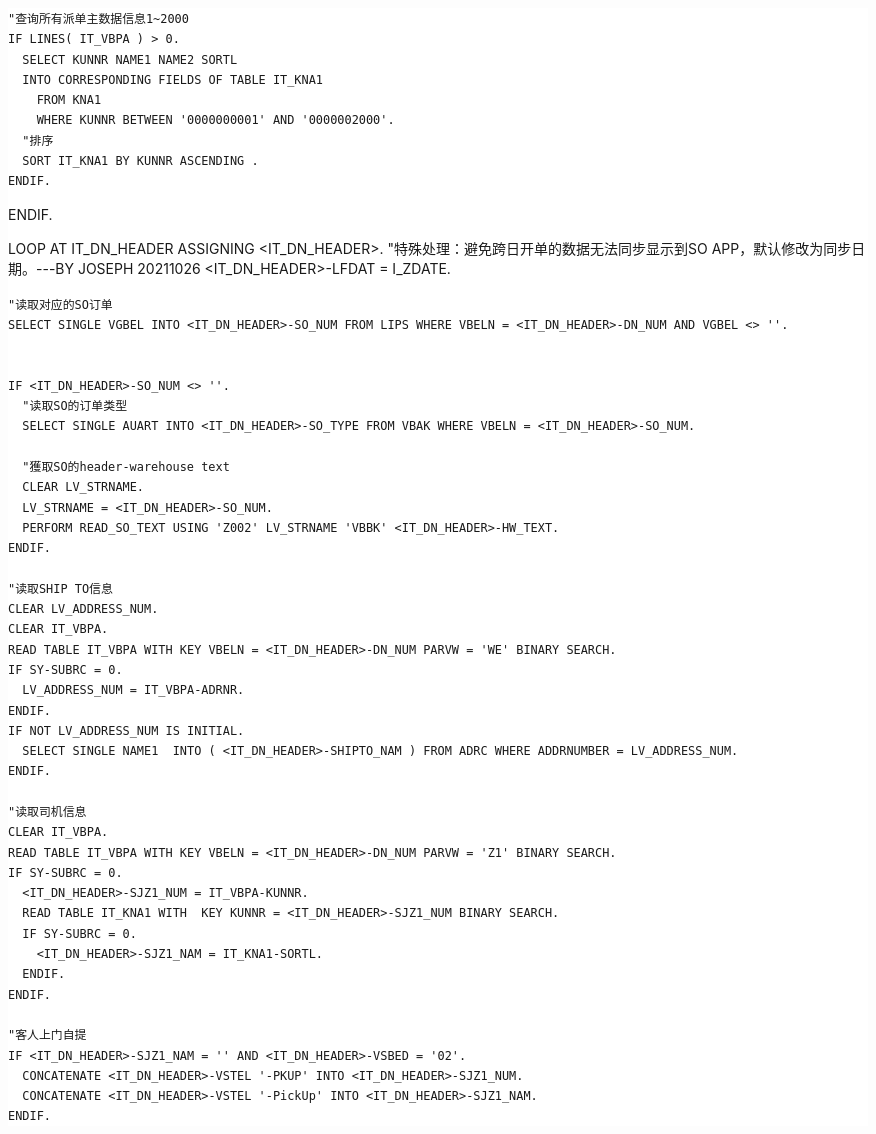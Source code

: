     "查询所有派单主数据信息1~2000
    IF LINES( IT_VBPA ) > 0.
      SELECT KUNNR NAME1 NAME2 SORTL
      INTO CORRESPONDING FIELDS OF TABLE IT_KNA1
        FROM KNA1
        WHERE KUNNR BETWEEN '0000000001' AND '0000002000'.
      "排序
      SORT IT_KNA1 BY KUNNR ASCENDING .
    ENDIF.
  ENDIF.

  LOOP AT IT_DN_HEADER ASSIGNING <IT_DN_HEADER>.
    "特殊处理：避免跨日开单的数据无法同步显示到SO APP，默认修改为同步日期。---BY JOSEPH 20211026
    <IT_DN_HEADER>-LFDAT = I_ZDATE.

    "读取对应的SO订单
    SELECT SINGLE VGBEL INTO <IT_DN_HEADER>-SO_NUM FROM LIPS WHERE VBELN = <IT_DN_HEADER>-DN_NUM AND VGBEL <> ''.


    IF <IT_DN_HEADER>-SO_NUM <> ''.
      "读取SO的订单类型
      SELECT SINGLE AUART INTO <IT_DN_HEADER>-SO_TYPE FROM VBAK WHERE VBELN = <IT_DN_HEADER>-SO_NUM.

      "獲取SO的header-warehouse text
      CLEAR LV_STRNAME.
      LV_STRNAME = <IT_DN_HEADER>-SO_NUM.
      PERFORM READ_SO_TEXT USING 'Z002' LV_STRNAME 'VBBK' <IT_DN_HEADER>-HW_TEXT.
    ENDIF.

    "读取SHIP TO信息
    CLEAR LV_ADDRESS_NUM.
    CLEAR IT_VBPA.
    READ TABLE IT_VBPA WITH KEY VBELN = <IT_DN_HEADER>-DN_NUM PARVW = 'WE' BINARY SEARCH.
    IF SY-SUBRC = 0.
      LV_ADDRESS_NUM = IT_VBPA-ADRNR.
    ENDIF.
    IF NOT LV_ADDRESS_NUM IS INITIAL.
      SELECT SINGLE NAME1  INTO ( <IT_DN_HEADER>-SHIPTO_NAM ) FROM ADRC WHERE ADDRNUMBER = LV_ADDRESS_NUM.
    ENDIF.

    "读取司机信息
    CLEAR IT_VBPA.
    READ TABLE IT_VBPA WITH KEY VBELN = <IT_DN_HEADER>-DN_NUM PARVW = 'Z1' BINARY SEARCH.
    IF SY-SUBRC = 0.
      <IT_DN_HEADER>-SJZ1_NUM = IT_VBPA-KUNNR.
      READ TABLE IT_KNA1 WITH  KEY KUNNR = <IT_DN_HEADER>-SJZ1_NUM BINARY SEARCH.
      IF SY-SUBRC = 0.
        <IT_DN_HEADER>-SJZ1_NAM = IT_KNA1-SORTL.
      ENDIF.
    ENDIF.

    "客人上门自提
    IF <IT_DN_HEADER>-SJZ1_NAM = '' AND <IT_DN_HEADER>-VSBED = '02'.
      CONCATENATE <IT_DN_HEADER>-VSTEL '-PKUP' INTO <IT_DN_HEADER>-SJZ1_NUM.
      CONCATENATE <IT_DN_HEADER>-VSTEL '-PickUp' INTO <IT_DN_HEADER>-SJZ1_NAM.
    ENDIF.
